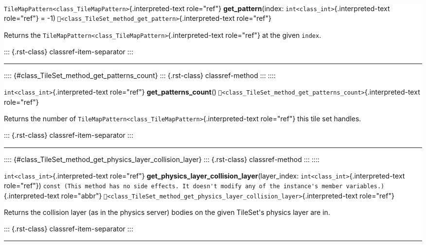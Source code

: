 `TileMapPattern<class_TileMapPattern>`{.interpreted-text role="ref"}
**get_pattern**(index: `int<class_int>`{.interpreted-text role="ref"} =
-1) `🔗<class_TileSet_method_get_pattern>`{.interpreted-text role="ref"}

Returns the `TileMapPattern<class_TileMapPattern>`{.interpreted-text
role="ref"} at the given `index`.

::: {.rst-class}
classref-item-separator
:::

------------------------------------------------------------------------

:::: {#class_TileSet_method_get_patterns_count}
::: {.rst-class}
classref-method
:::
::::

`int<class_int>`{.interpreted-text role="ref"} **get_patterns_count**()
`🔗<class_TileSet_method_get_patterns_count>`{.interpreted-text
role="ref"}

Returns the number of
`TileMapPattern<class_TileMapPattern>`{.interpreted-text role="ref"}
this tile set handles.

::: {.rst-class}
classref-item-separator
:::

------------------------------------------------------------------------

:::: {#class_TileSet_method_get_physics_layer_collision_layer}
::: {.rst-class}
classref-method
:::
::::

`int<class_int>`{.interpreted-text role="ref"}
**get_physics_layer_collision_layer**(layer_index:
`int<class_int>`{.interpreted-text role="ref"})
`const (This method has no side effects. It doesn't modify any of the instance's member variables.)`{.interpreted-text
role="abbr"}
`🔗<class_TileSet_method_get_physics_layer_collision_layer>`{.interpreted-text
role="ref"}

Returns the collision layer (as in the physics server) bodies on the
given TileSet\'s physics layer are in.

::: {.rst-class}
classref-item-separator
:::

------------------------------------------------------------------------
